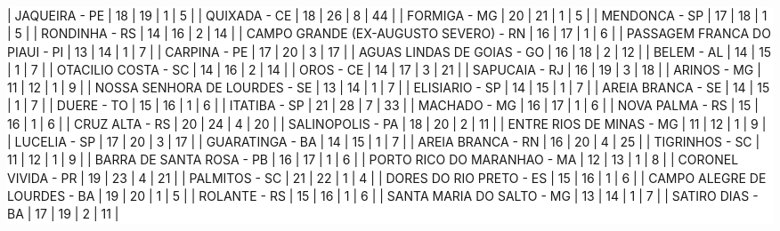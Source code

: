 | JAQUEIRA - PE | 18 | 19 | 1 | 5 |
| QUIXADA - CE | 18 | 26 | 8 | 44 |
| FORMIGA - MG | 20 | 21 | 1 | 5 |
| MENDONCA - SP | 17 | 18 | 1 | 5 |
| RONDINHA - RS | 14 | 16 | 2 | 14 |
| CAMPO GRANDE (EX-AUGUSTO SEVERO) - RN | 16 | 17 | 1 | 6 |
| PASSAGEM FRANCA DO PIAUI - PI | 13 | 14 | 1 | 7 |
| CARPINA - PE | 17 | 20 | 3 | 17 |
| AGUAS LINDAS DE GOIAS - GO | 16 | 18 | 2 | 12 |
| BELEM - AL | 14 | 15 | 1 | 7 |
| OTACILIO COSTA - SC | 14 | 16 | 2 | 14 |
| OROS - CE | 14 | 17 | 3 | 21 |
| SAPUCAIA - RJ | 16 | 19 | 3 | 18 |
| ARINOS - MG | 11 | 12 | 1 | 9 |
| NOSSA SENHORA DE LOURDES - SE | 13 | 14 | 1 | 7 |
| ELISIARIO - SP | 14 | 15 | 1 | 7 |
| AREIA BRANCA - SE | 14 | 15 | 1 | 7 |
| DUERE - TO | 15 | 16 | 1 | 6 |
| ITATIBA - SP | 21 | 28 | 7 | 33 |
| MACHADO - MG | 16 | 17 | 1 | 6 |
| NOVA PALMA - RS | 15 | 16 | 1 | 6 |
| CRUZ ALTA - RS | 20 | 24 | 4 | 20 |
| SALINOPOLIS - PA | 18 | 20 | 2 | 11 |
| ENTRE RIOS DE MINAS - MG | 11 | 12 | 1 | 9 |
| LUCELIA - SP | 17 | 20 | 3 | 17 |
| GUARATINGA - BA | 14 | 15 | 1 | 7 |
| AREIA BRANCA - RN | 16 | 20 | 4 | 25 |
| TIGRINHOS - SC | 11 | 12 | 1 | 9 |
| BARRA DE SANTA ROSA - PB | 16 | 17 | 1 | 6 |
| PORTO RICO DO MARANHAO - MA | 12 | 13 | 1 | 8 |
| CORONEL VIVIDA - PR | 19 | 23 | 4 | 21 |
| PALMITOS - SC | 21 | 22 | 1 | 4 |
| DORES DO RIO PRETO - ES | 15 | 16 | 1 | 6 |
| CAMPO ALEGRE DE LOURDES - BA | 19 | 20 | 1 | 5 |
| ROLANTE - RS | 15 | 16 | 1 | 6 |
| SANTA MARIA DO SALTO - MG | 13 | 14 | 1 | 7 |
| SATIRO DIAS - BA | 17 | 19 | 2 | 11 |